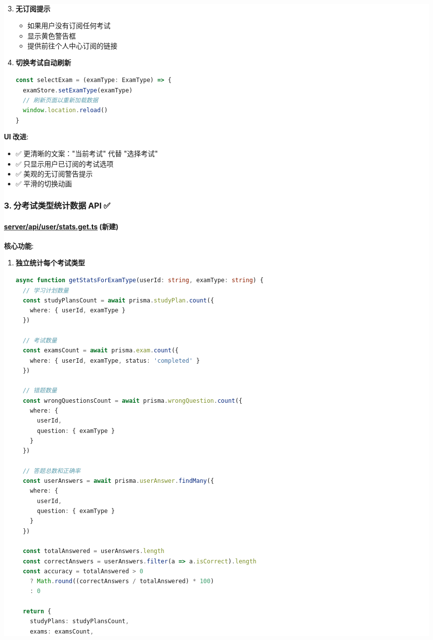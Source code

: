 
3. **无订阅提示**
   - 如果用户没有订阅任何考试
   - 显示黄色警告框
   - 提供前往个人中心订阅的链接

4. **切换考试自动刷新**
   ```typescript
   const selectExam = (examType: ExamType) => {
     examStore.setExamType(examType)
     // 刷新页面以重新加载数据
     window.location.reload()
   }
   ```

**UI 改进**:
- ✅ 更清晰的文案："当前考试" 代替 "选择考试"
- ✅ 只显示用户已订阅的考试选项
- ✅ 美观的无订阅警告提示
- ✅ 平滑的切换动画

### 3. 分考试类型统计数据 API ✅

#### [server/api/user/stats.get.ts](server/api/user/stats.get.ts) (新建)

**核心功能**:

1. **独立统计每个考试类型**
   ```typescript
   async function getStatsForExamType(userId: string, examType: string) {
     // 学习计划数量
     const studyPlansCount = await prisma.studyPlan.count({
       where: { userId, examType }
     })

     // 考试数量
     const examsCount = await prisma.exam.count({
       where: { userId, examType, status: 'completed' }
     })

     // 错题数量
     const wrongQuestionsCount = await prisma.wrongQuestion.count({
       where: {
         userId,
         question: { examType }
       }
     })

     // 答题总数和正确率
     const userAnswers = await prisma.userAnswer.findMany({
       where: {
         userId,
         question: { examType }
       }
     })

     const totalAnswered = userAnswers.length
     const correctAnswers = userAnswers.filter(a => a.isCorrect).length
     const accuracy = totalAnswered > 0
       ? Math.round((correctAnswers / totalAnswered) * 100)
       : 0

     return {
       studyPlans: studyPlansCount,
       exams: examsCount,
   ```
